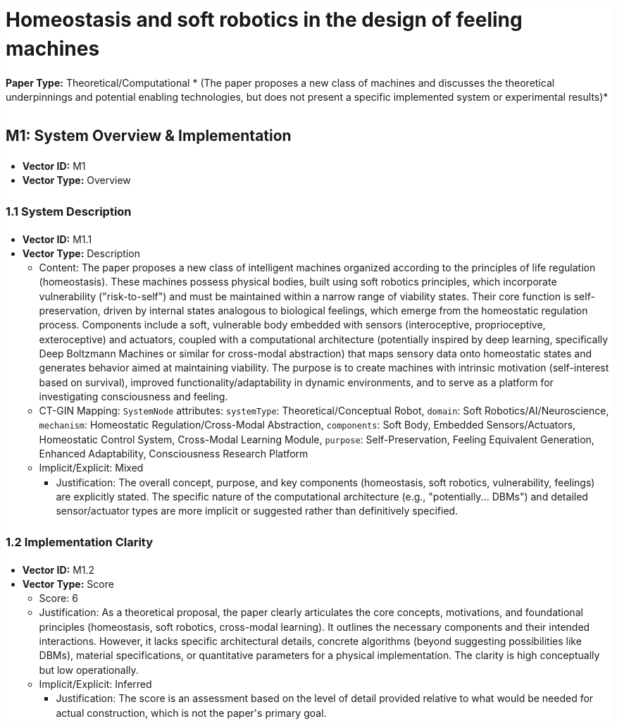 # Homeostasis and soft robotics in the design of feeling machines

__Paper Type:__ Theoretical/Computational * (The paper proposes a new class of machines and discusses the theoretical underpinnings and potential enabling technologies, but does not present a specific implemented system or experimental results)*

## M1: System Overview & Implementation
*   **Vector ID:** M1
*   **Vector Type:** Overview

### **1.1 System Description**

*   **Vector ID:** M1.1
*   **Vector Type:** Description
    *   Content: The paper proposes a new class of intelligent machines organized according to the principles of life regulation (homeostasis). These machines possess physical bodies, built using soft robotics principles, which incorporate vulnerability ("risk-to-self") and must be maintained within a narrow range of viability states. Their core function is self-preservation, driven by internal states analogous to biological feelings, which emerge from the homeostatic regulation process. Components include a soft, vulnerable body embedded with sensors (interoceptive, proprioceptive, exteroceptive) and actuators, coupled with a computational architecture (potentially inspired by deep learning, specifically Deep Boltzmann Machines or similar for cross-modal abstraction) that maps sensory data onto homeostatic states and generates behavior aimed at maintaining viability. The purpose is to create machines with intrinsic motivation (self-interest based on survival), improved functionality/adaptability in dynamic environments, and to serve as a platform for investigating consciousness and feeling.
    *   CT-GIN Mapping: `SystemNode` attributes: `systemType`: Theoretical/Conceptual Robot, `domain`: Soft Robotics/AI/Neuroscience, `mechanism`: Homeostatic Regulation/Cross-Modal Abstraction, `components`: Soft Body, Embedded Sensors/Actuators, Homeostatic Control System, Cross-Modal Learning Module, `purpose`: Self-Preservation, Feeling Equivalent Generation, Enhanced Adaptability, Consciousness Research Platform
    *   Implicit/Explicit: Mixed
        *  Justification: The overall concept, purpose, and key components (homeostasis, soft robotics, vulnerability, feelings) are explicitly stated. The specific nature of the computational architecture (e.g., "potentially... DBMs") and detailed sensor/actuator types are more implicit or suggested rather than definitively specified.

### **1.2 Implementation Clarity**

*   **Vector ID:** M1.2
*   **Vector Type:** Score
    *   Score: 6
    *   Justification: As a theoretical proposal, the paper clearly articulates the core concepts, motivations, and foundational principles (homeostasis, soft robotics, cross-modal learning). It outlines the necessary components and their intended interactions. However, it lacks specific architectural details, concrete algorithms (beyond suggesting possibilities like DBMs), material specifications, or quantitative parameters for a physical implementation. The clarity is high conceptually but low operationally.
    *   Implicit/Explicit: Inferred
        * Justification: The score is an assessment based on the level of detail provided relative to what would be needed for actual construction, which is not the paper's primary goal.
